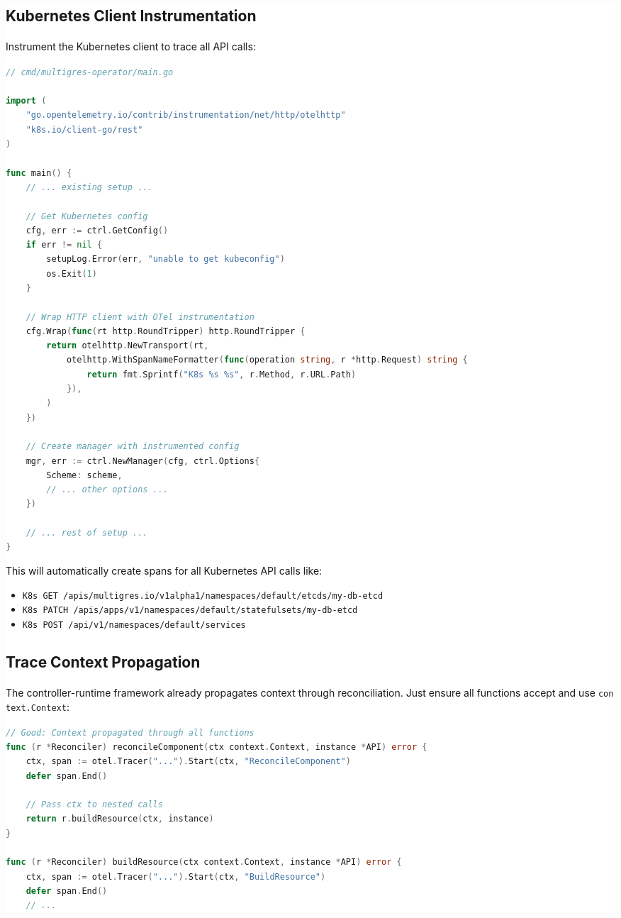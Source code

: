 ## Kubernetes Client Instrumentation

Instrument the Kubernetes client to trace all API calls:

```go
// cmd/multigres-operator/main.go

import (
    "go.opentelemetry.io/contrib/instrumentation/net/http/otelhttp"
    "k8s.io/client-go/rest"
)

func main() {
    // ... existing setup ...

    // Get Kubernetes config
    cfg, err := ctrl.GetConfig()
    if err != nil {
        setupLog.Error(err, "unable to get kubeconfig")
        os.Exit(1)
    }

    // Wrap HTTP client with OTel instrumentation
    cfg.Wrap(func(rt http.RoundTripper) http.RoundTripper {
        return otelhttp.NewTransport(rt,
            otelhttp.WithSpanNameFormatter(func(operation string, r *http.Request) string {
                return fmt.Sprintf("K8s %s %s", r.Method, r.URL.Path)
            }),
        )
    })

    // Create manager with instrumented config
    mgr, err := ctrl.NewManager(cfg, ctrl.Options{
        Scheme: scheme,
        // ... other options ...
    })

    // ... rest of setup ...
}
```

This will automatically create spans for all Kubernetes API calls like:
- `K8s GET /apis/multigres.io/v1alpha1/namespaces/default/etcds/my-db-etcd`
- `K8s PATCH /apis/apps/v1/namespaces/default/statefulsets/my-db-etcd`
- `K8s POST /api/v1/namespaces/default/services`

## Trace Context Propagation

The controller-runtime framework already propagates context through reconciliation. Just ensure all functions accept and use `context.Context`:

```go
// Good: Context propagated through all functions
func (r *Reconciler) reconcileComponent(ctx context.Context, instance *API) error {
    ctx, span := otel.Tracer("...").Start(ctx, "ReconcileComponent")
    defer span.End()

    // Pass ctx to nested calls
    return r.buildResource(ctx, instance)
}

func (r *Reconciler) buildResource(ctx context.Context, instance *API) error {
    ctx, span := otel.Tracer("...").Start(ctx, "BuildResource")
    defer span.End()
    // ...
```